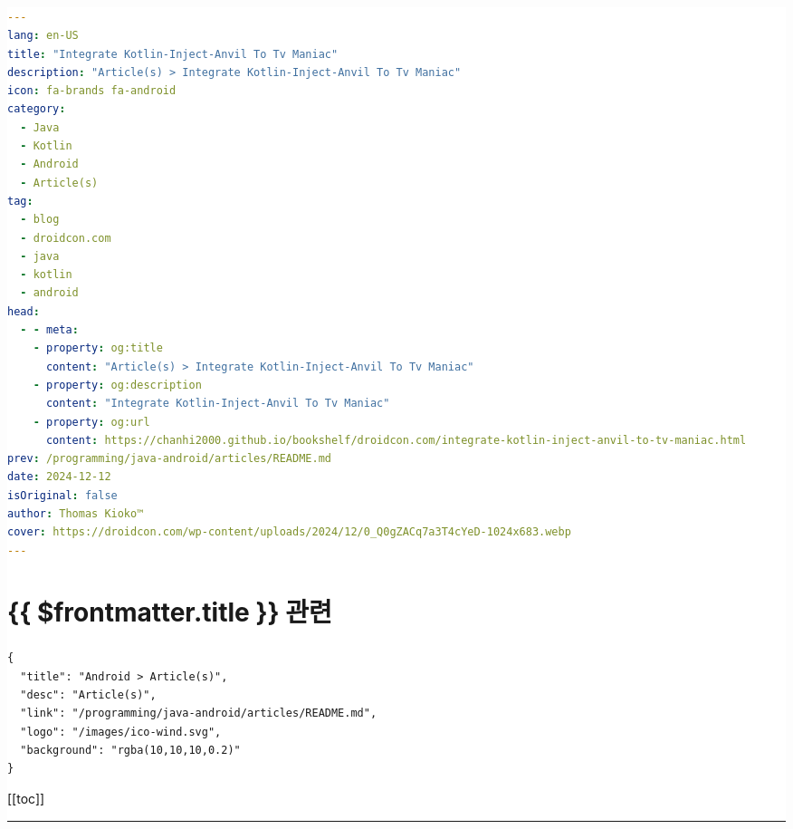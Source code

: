 ```yaml
---
lang: en-US
title: "Integrate Kotlin-Inject-Anvil To Tv Maniac"
description: "Article(s) > Integrate Kotlin-Inject-Anvil To Tv Maniac"
icon: fa-brands fa-android
category:
  - Java
  - Kotlin
  - Android
  - Article(s)
tag:
  - blog
  - droidcon.com
  - java
  - kotlin
  - android
head:
  - - meta:
    - property: og:title
      content: "Article(s) > Integrate Kotlin-Inject-Anvil To Tv Maniac"
    - property: og:description
      content: "Integrate Kotlin-Inject-Anvil To Tv Maniac"
    - property: og:url
      content: https://chanhi2000.github.io/bookshelf/droidcon.com/integrate-kotlin-inject-anvil-to-tv-maniac.html
prev: /programming/java-android/articles/README.md
date: 2024-12-12
isOriginal: false
author: Thomas Kioko™
cover: https://droidcon.com/wp-content/uploads/2024/12/0_Q0gZACq7a3T4cYeD-1024x683.webp
---
```


# {{ $frontmatter.title }} 관련

```component VPCard
{
  "title": "Android > Article(s)",
  "desc": "Article(s)",
  "link": "/programming/java-android/articles/README.md",
  "logo": "/images/ico-wind.svg",
  "background": "rgba(10,10,10,0.2)"
}
```

[[toc]]

---

<SiteInfo
  name="Integrate Kotlin-Inject-Anvil To Tv Maniac"
  desc="If you've used Anvil before, you know it takes away a lot of the boilerplate code and makes DI seamless. If Anvil is new to you, it basically allows you to contribute dagger modules and component interfaces to your DI graph, merge all the contributions, and add them to your component during compilation. Ralf Wonderatschek and Gabriel Peal gave an in-depth talk about this. Dagger + Anvil: Learning to Love Dependency Injection. You should check it out."
  url="https://droidcon.com/2024/12/12/integrate-kotlin-inject-anvil-to-tv-maniac"
  logo="https://droidcon.com/wp-content/uploads/2021/07/favicon-300x300.png"
  preview="https://droidcon.com/wp-content/uploads/2024/12/0_Q0gZACq7a3T4cYeD-1024x683.webp"/>
